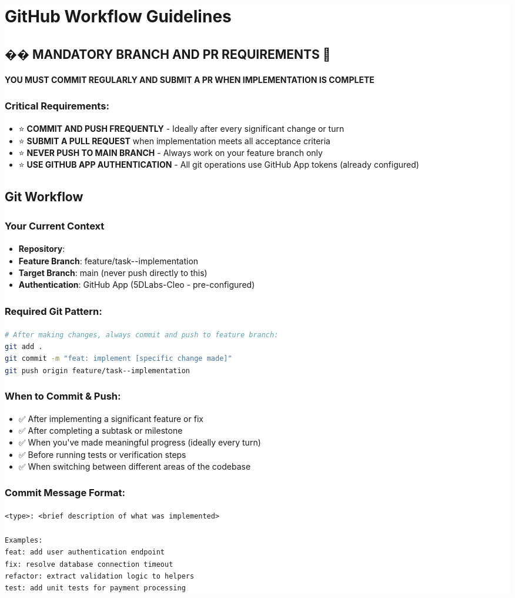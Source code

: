 
# GitHub Workflow Guidelines

## �� **MANDATORY BRANCH AND PR REQUIREMENTS** 🚨

**YOU MUST COMMIT REGULARLY AND SUBMIT A PR WHEN IMPLEMENTATION IS COMPLETE**

### **Critical Requirements:**

- ⭐ **COMMIT AND PUSH FREQUENTLY** - Ideally after every significant change or turn
- ⭐ **SUBMIT A PULL REQUEST** when implementation meets all acceptance criteria
- ⭐ **NEVER PUSH TO MAIN BRANCH** - Always work on your feature branch only
- ⭐ **USE GITHUB APP AUTHENTICATION** - All git operations use GitHub App tokens (already configured)

## Git Workflow

### Your Current Context
- **Repository**: 
- **Feature Branch**: feature/task--implementation
- **Target Branch**: main (never push directly to this)
- **Authentication**: GitHub App (5DLabs-Cleo - pre-configured)

### **Required Git Pattern:**

```bash
# After making changes, always commit and push to feature branch:
git add .
git commit -m "feat: implement [specific change made]"
git push origin feature/task--implementation
```

### **When to Commit & Push:**
- ✅ After implementing a significant feature or fix
- ✅ After completing a subtask or milestone
- ✅ When you've made meaningful progress (ideally every turn)
- ✅ Before running tests or verification steps
- ✅ When switching between different areas of the codebase

### **Commit Message Format:**
```
<type>: <brief description of what was implemented>

Examples:
feat: add user authentication endpoint
fix: resolve database connection timeout
refactor: extract validation logic to helpers
test: add unit tests for payment processing
```
